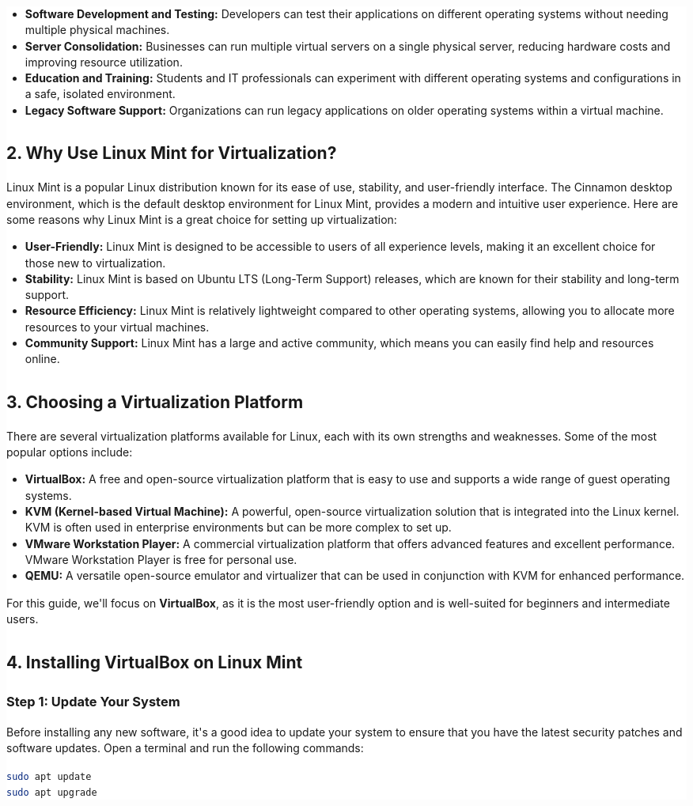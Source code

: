 - **Software Development and Testing:** Developers can test their applications on different operating systems without needing multiple physical machines.
- **Server Consolidation:** Businesses can run multiple virtual servers on a single physical server, reducing hardware costs and improving resource utilization.
- **Education and Training:** Students and IT professionals can experiment with different operating systems and configurations in a safe, isolated environment.
- **Legacy Software Support:** Organizations can run legacy applications on older operating systems within a virtual machine.

## 2. Why Use Linux Mint for Virtualization?

Linux Mint is a popular Linux distribution known for its ease of use, stability, and user-friendly interface. The Cinnamon desktop environment, which is the default desktop environment for Linux Mint, provides a modern and intuitive user experience. Here are some reasons why Linux Mint is a great choice for setting up virtualization:

- **User-Friendly:** Linux Mint is designed to be accessible to users of all experience levels, making it an excellent choice for those new to virtualization.
- **Stability:** Linux Mint is based on Ubuntu LTS (Long-Term Support) releases, which are known for their stability and long-term support.
- **Resource Efficiency:** Linux Mint is relatively lightweight compared to other operating systems, allowing you to allocate more resources to your virtual machines.
- **Community Support:** Linux Mint has a large and active community, which means you can easily find help and resources online.

## 3. Choosing a Virtualization Platform

There are several virtualization platforms available for Linux, each with its own strengths and weaknesses. Some of the most popular options include:

- **VirtualBox:** A free and open-source virtualization platform that is easy to use and supports a wide range of guest operating systems.
- **KVM (Kernel-based Virtual Machine):** A powerful, open-source virtualization solution that is integrated into the Linux kernel. KVM is often used in enterprise environments but can be more complex to set up.
- **VMware Workstation Player:** A commercial virtualization platform that offers advanced features and excellent performance. VMware Workstation Player is free for personal use.
- **QEMU:** A versatile open-source emulator and virtualizer that can be used in conjunction with KVM for enhanced performance.

For this guide, we'll focus on **VirtualBox**, as it is the most user-friendly option and is well-suited for beginners and intermediate users.

## 4. Installing VirtualBox on Linux Mint

### Step 1: Update Your System

Before installing any new software, it's a good idea to update your system to ensure that you have the latest security patches and software updates. Open a terminal and run the following commands:

```bash
sudo apt update
sudo apt upgrade
```

